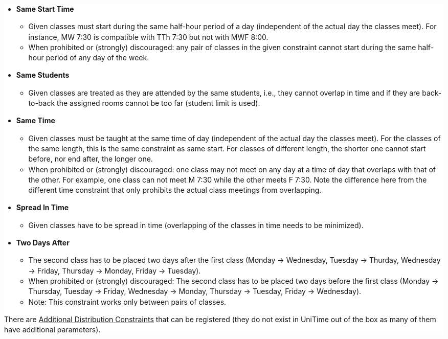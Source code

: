 * **Same Start Time**
	* Given classes must start during the same half-hour period of a day (independent of the actual day the classes meet). For instance, MW 7:30 is compatible with TTh 7:30 but not with MWF 8:00.
	* When prohibited or (strongly) discouraged: any pair of classes in the given constraint cannot start during the same half-hour period of any day of the week.

* **Same Students**
	* Given classes are treated as they are attended by the same students, i.e., they cannot overlap in time and if they are back-to-back the assigned rooms cannot be too far (student limit is used).

* **Same Time**
	* Given classes must be taught at the same time of day (independent of the actual day the classes meet). For the classes of the same length, this is the same constraint as same start. For classes of different length, the shorter one cannot start before, nor end after, the longer one.
	* When prohibited or (strongly) discouraged: one class may not meet on any day at a time of day that overlaps with that of the other. For example, one class can not meet M 7:30 while the other meets F 7:30. Note the difference here from the different time constraint that only prohibits the actual class meetings from overlapping.

* **Spread In Time**
	* Given classes have to be spread in time (overlapping of the classes in time needs to be minimized).

* **Two Days After**
	* The second class has to be placed two days after the first class (Monday → Wednesday, Tuesday → Thurday, Wednesday → Friday, Thursday → Monday, Friday → Tuesday).
	* When prohibited or (strongly) discouraged: The second class has to be placed two days before the first class (Monday → Thursday, Tuesday → Friday, Wednesday → Monday, Thursday → Tuesday, Friday → Wednesday).
	* Note: This constraint works only between pairs of classes.

There are [Additional Distribution Constraints](additional-distribution-constraints) that can be registered (they do not exist in UniTime out of the box as many of them have additional parameters).